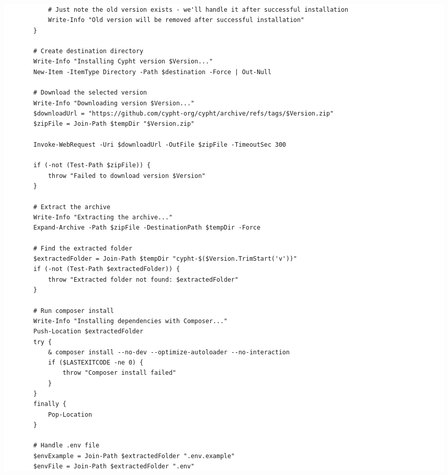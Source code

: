                 # Just note the old version exists - we'll handle it after successful installation
                Write-Info "Old version will be removed after successful installation"
            }

            # Create destination directory
            Write-Info "Installing Cypht version $Version..."
            New-Item -ItemType Directory -Path $destination -Force | Out-Null

            # Download the selected version
            Write-Info "Downloading version $Version..."
            $downloadUrl = "https://github.com/cypht-org/cypht/archive/refs/tags/$Version.zip"
            $zipFile = Join-Path $tempDir "$Version.zip"
            
            Invoke-WebRequest -Uri $downloadUrl -OutFile $zipFile -TimeoutSec 300
            
            if (-not (Test-Path $zipFile)) {
                throw "Failed to download version $Version"
            }

            # Extract the archive
            Write-Info "Extracting the archive..."
            Expand-Archive -Path $zipFile -DestinationPath $tempDir -Force
            
            # Find the extracted folder
            $extractedFolder = Join-Path $tempDir "cypht-$($Version.TrimStart('v'))"
            if (-not (Test-Path $extractedFolder)) {
                throw "Extracted folder not found: $extractedFolder"
            }

            # Run composer install
            Write-Info "Installing dependencies with Composer..."
            Push-Location $extractedFolder
            try {
                & composer install --no-dev --optimize-autoloader --no-interaction
                if ($LASTEXITCODE -ne 0) {
                    throw "Composer install failed"
                }
            }
            finally {
                Pop-Location
            }

            # Handle .env file
            $envExample = Join-Path $extractedFolder ".env.example"
            $envFile = Join-Path $extractedFolder ".env"
            